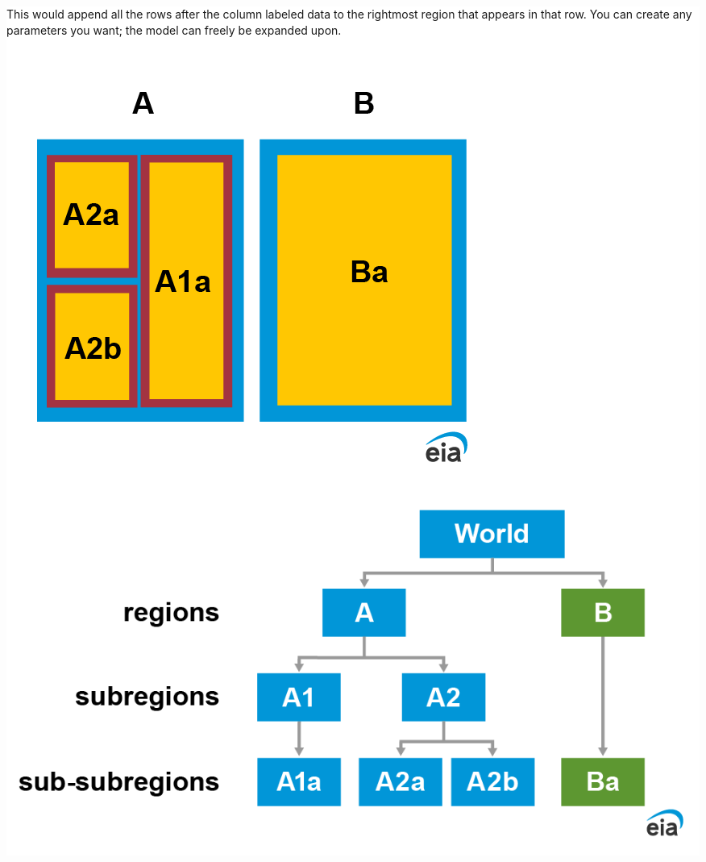 This would append all the rows after the column labeled data to the rightmost region that appears in that row. You can create any parameters you want; the model can freely be expanded upon. 

![Alt](.\images\region_sets.png "Set view") ![Alt](.\images\tree.png "Tree view")

